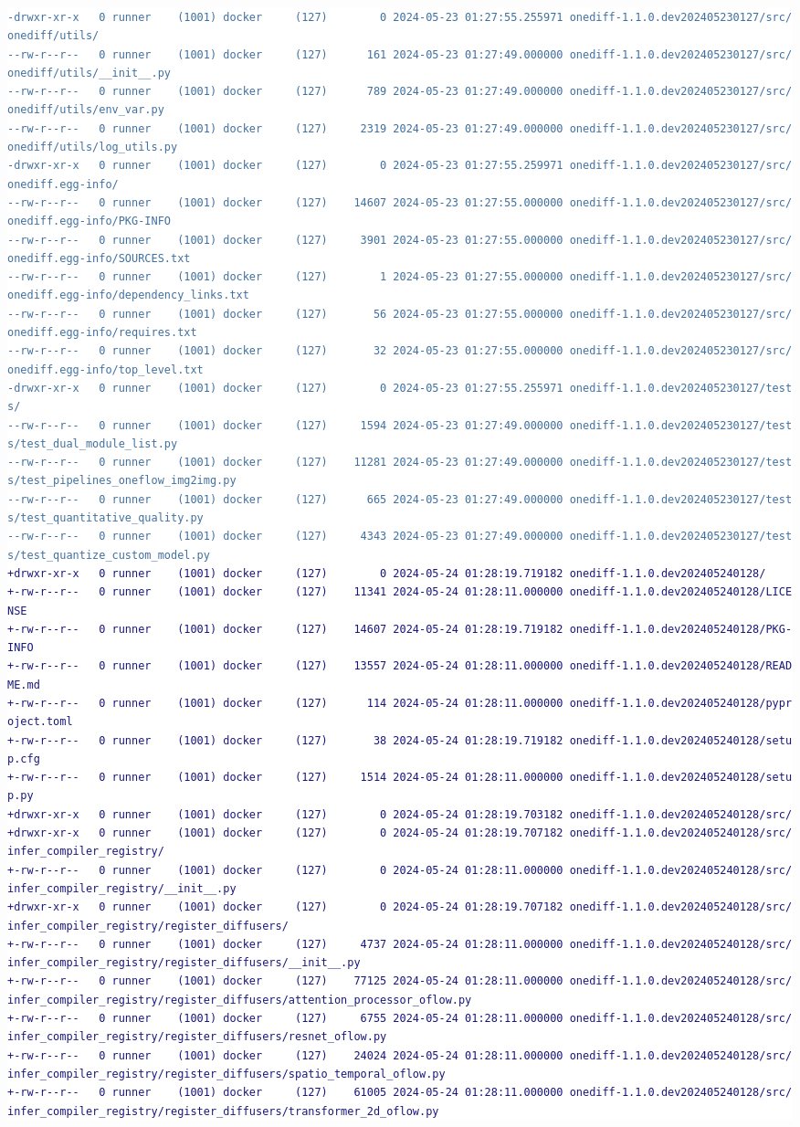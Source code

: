 ```diff
-drwxr-xr-x   0 runner    (1001) docker     (127)        0 2024-05-23 01:27:55.255971 onediff-1.1.0.dev202405230127/src/onediff/utils/
--rw-r--r--   0 runner    (1001) docker     (127)      161 2024-05-23 01:27:49.000000 onediff-1.1.0.dev202405230127/src/onediff/utils/__init__.py
--rw-r--r--   0 runner    (1001) docker     (127)      789 2024-05-23 01:27:49.000000 onediff-1.1.0.dev202405230127/src/onediff/utils/env_var.py
--rw-r--r--   0 runner    (1001) docker     (127)     2319 2024-05-23 01:27:49.000000 onediff-1.1.0.dev202405230127/src/onediff/utils/log_utils.py
-drwxr-xr-x   0 runner    (1001) docker     (127)        0 2024-05-23 01:27:55.259971 onediff-1.1.0.dev202405230127/src/onediff.egg-info/
--rw-r--r--   0 runner    (1001) docker     (127)    14607 2024-05-23 01:27:55.000000 onediff-1.1.0.dev202405230127/src/onediff.egg-info/PKG-INFO
--rw-r--r--   0 runner    (1001) docker     (127)     3901 2024-05-23 01:27:55.000000 onediff-1.1.0.dev202405230127/src/onediff.egg-info/SOURCES.txt
--rw-r--r--   0 runner    (1001) docker     (127)        1 2024-05-23 01:27:55.000000 onediff-1.1.0.dev202405230127/src/onediff.egg-info/dependency_links.txt
--rw-r--r--   0 runner    (1001) docker     (127)       56 2024-05-23 01:27:55.000000 onediff-1.1.0.dev202405230127/src/onediff.egg-info/requires.txt
--rw-r--r--   0 runner    (1001) docker     (127)       32 2024-05-23 01:27:55.000000 onediff-1.1.0.dev202405230127/src/onediff.egg-info/top_level.txt
-drwxr-xr-x   0 runner    (1001) docker     (127)        0 2024-05-23 01:27:55.255971 onediff-1.1.0.dev202405230127/tests/
--rw-r--r--   0 runner    (1001) docker     (127)     1594 2024-05-23 01:27:49.000000 onediff-1.1.0.dev202405230127/tests/test_dual_module_list.py
--rw-r--r--   0 runner    (1001) docker     (127)    11281 2024-05-23 01:27:49.000000 onediff-1.1.0.dev202405230127/tests/test_pipelines_oneflow_img2img.py
--rw-r--r--   0 runner    (1001) docker     (127)      665 2024-05-23 01:27:49.000000 onediff-1.1.0.dev202405230127/tests/test_quantitative_quality.py
--rw-r--r--   0 runner    (1001) docker     (127)     4343 2024-05-23 01:27:49.000000 onediff-1.1.0.dev202405230127/tests/test_quantize_custom_model.py
+drwxr-xr-x   0 runner    (1001) docker     (127)        0 2024-05-24 01:28:19.719182 onediff-1.1.0.dev202405240128/
+-rw-r--r--   0 runner    (1001) docker     (127)    11341 2024-05-24 01:28:11.000000 onediff-1.1.0.dev202405240128/LICENSE
+-rw-r--r--   0 runner    (1001) docker     (127)    14607 2024-05-24 01:28:19.719182 onediff-1.1.0.dev202405240128/PKG-INFO
+-rw-r--r--   0 runner    (1001) docker     (127)    13557 2024-05-24 01:28:11.000000 onediff-1.1.0.dev202405240128/README.md
+-rw-r--r--   0 runner    (1001) docker     (127)      114 2024-05-24 01:28:11.000000 onediff-1.1.0.dev202405240128/pyproject.toml
+-rw-r--r--   0 runner    (1001) docker     (127)       38 2024-05-24 01:28:19.719182 onediff-1.1.0.dev202405240128/setup.cfg
+-rw-r--r--   0 runner    (1001) docker     (127)     1514 2024-05-24 01:28:11.000000 onediff-1.1.0.dev202405240128/setup.py
+drwxr-xr-x   0 runner    (1001) docker     (127)        0 2024-05-24 01:28:19.703182 onediff-1.1.0.dev202405240128/src/
+drwxr-xr-x   0 runner    (1001) docker     (127)        0 2024-05-24 01:28:19.707182 onediff-1.1.0.dev202405240128/src/infer_compiler_registry/
+-rw-r--r--   0 runner    (1001) docker     (127)        0 2024-05-24 01:28:11.000000 onediff-1.1.0.dev202405240128/src/infer_compiler_registry/__init__.py
+drwxr-xr-x   0 runner    (1001) docker     (127)        0 2024-05-24 01:28:19.707182 onediff-1.1.0.dev202405240128/src/infer_compiler_registry/register_diffusers/
+-rw-r--r--   0 runner    (1001) docker     (127)     4737 2024-05-24 01:28:11.000000 onediff-1.1.0.dev202405240128/src/infer_compiler_registry/register_diffusers/__init__.py
+-rw-r--r--   0 runner    (1001) docker     (127)    77125 2024-05-24 01:28:11.000000 onediff-1.1.0.dev202405240128/src/infer_compiler_registry/register_diffusers/attention_processor_oflow.py
+-rw-r--r--   0 runner    (1001) docker     (127)     6755 2024-05-24 01:28:11.000000 onediff-1.1.0.dev202405240128/src/infer_compiler_registry/register_diffusers/resnet_oflow.py
+-rw-r--r--   0 runner    (1001) docker     (127)    24024 2024-05-24 01:28:11.000000 onediff-1.1.0.dev202405240128/src/infer_compiler_registry/register_diffusers/spatio_temporal_oflow.py
+-rw-r--r--   0 runner    (1001) docker     (127)    61005 2024-05-24 01:28:11.000000 onediff-1.1.0.dev202405240128/src/infer_compiler_registry/register_diffusers/transformer_2d_oflow.py
```